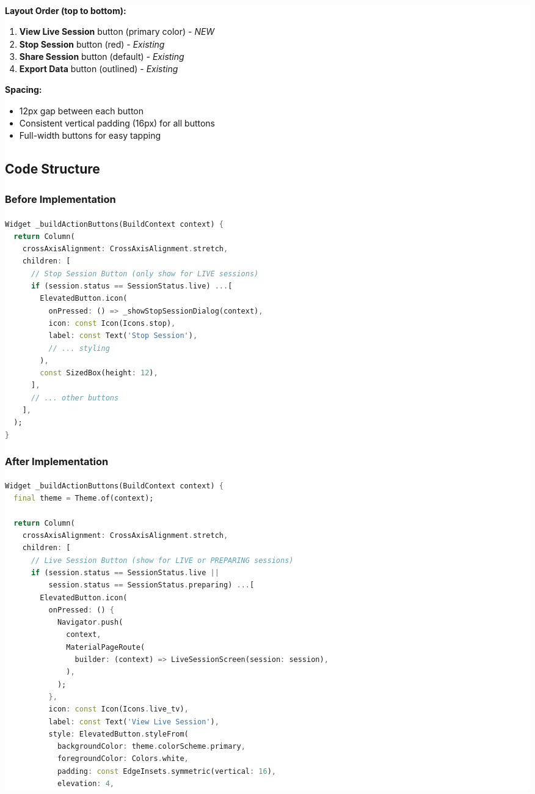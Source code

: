 **Layout Order (top to bottom):**
1. **View Live Session** button (primary color) - *NEW*
2. **Stop Session** button (red) - *Existing*
3. **Share Session** button (default) - *Existing*
4. **Export Data** button (outlined) - *Existing*

**Spacing:**
- 12px gap between each button
- Consistent vertical padding (16px) for all buttons
- Full-width buttons for easy tapping

## Code Structure

### Before Implementation

```dart
Widget _buildActionButtons(BuildContext context) {
  return Column(
    crossAxisAlignment: CrossAxisAlignment.stretch,
    children: [
      // Stop Session Button (only show for LIVE sessions)
      if (session.status == SessionStatus.live) ...[
        ElevatedButton.icon(
          onPressed: () => _showStopSessionDialog(context),
          icon: const Icon(Icons.stop),
          label: const Text('Stop Session'),
          // ... styling
        ),
        const SizedBox(height: 12),
      ],
      // ... other buttons
    ],
  );
}
```

### After Implementation

```dart
Widget _buildActionButtons(BuildContext context) {
  final theme = Theme.of(context);
  
  return Column(
    crossAxisAlignment: CrossAxisAlignment.stretch,
    children: [
      // Live Session Button (show for LIVE or PREPARING sessions)
      if (session.status == SessionStatus.live ||
          session.status == SessionStatus.preparing) ...[
        ElevatedButton.icon(
          onPressed: () {
            Navigator.push(
              context,
              MaterialPageRoute(
                builder: (context) => LiveSessionScreen(session: session),
              ),
            );
          },
          icon: const Icon(Icons.live_tv),
          label: const Text('View Live Session'),
          style: ElevatedButton.styleFrom(
            backgroundColor: theme.colorScheme.primary,
            foregroundColor: Colors.white,
            padding: const EdgeInsets.symmetric(vertical: 16),
            elevation: 4,
```